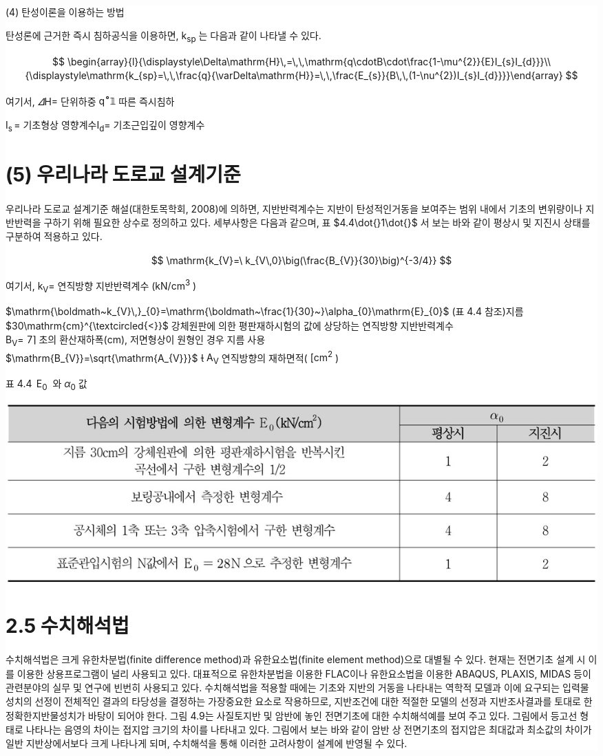 (4) 탄성이론을 이용하는 방법  

탄성론에 근거한 즉시 침하공식을 이용하면, $\mathrm{k}_{\mathrm{sp}}$ 는 다음과 같이 나타낼 수 있다.  

$$
\begin{array}{l}{\displaystyle\Delta\mathrm{H}\,=\,\,\mathrm{q\cdotB\cdot\frac{1-\mu^{2}}{E}I_{s}I_{d}}}\\ {\displaystyle\mathrm{k_{sp}=\,\,\frac{q}{\varDelta\mathrm{H}}=\,\,\frac{E_{s}}{B\,\,(1-\nu^{2})I_{s}I_{d}}}}\end{array}
$$  

여기서, $\varDelta\mathrm{H}=$ 단위하중 $\boldsymbol{\mathrm{q}^{\circ}}\mathbb{1}$ 따른 즉시침하  

$\mathrm{I}_{\mathrm{s}}\,=$ 기초형상 영향계수$\mathrm{I_{d}}=$ 기초근입깊이 영향계수  

# (5) 우리나라 도로교 설계기준  

우리나라 도로교 설계기준 해설(대한토목학회, 2008)에 의하면, 지반반력계수는 지반이 탄성적인거동을 보여주는 범위 내에서 기초의 변위량이나 지반반력을 구하기 위해 필요한 상수로 정의하고 있다. 세부사항은 다음과 같으며, 표 $4.4\dot{}1\dot{}$ 서 보는 바와 같이 평상시 및 지진시 상태를 구분하여 적용하고 있다.  

$$
\mathrm{k_{V}=\ k_{V\,0}\big(\frac{B_{V}}{30}\big)^{-3/4}}
$$  

여기서, $\mathrm{k_{V}}=$ 연직방향 지반반력계수 $\mathrm{(kN/cm^{3}}$ )  

$\mathrm{\boldmath~k_{V}\,}_{0}=\mathrm{\boldmath~\frac{1}{30}~}\alpha_{0}\mathrm{E}_{0}$ (표 4.4 참조)지름 $30\mathrm{cm}^{\textcircled{<}}$ 강체원판에 의한 평판재하시험의 값에 상당하는 연직방향 지반반력계수  
$\mathrm{B_{V}}=\,\,7\rceil$ 초의 환산재하폭(cm), 저면형상이 원형인 경우 지름 사용  
$\mathrm{B_{V}}=\sqrt{\mathrm{A_{V}}}$  $\mathrm{A_{V}}$ 연직방향의 재하면적( $\mathrm{[cm^{2}}$ )  

표 $4.4\,\mathrm{~E_{0}~}$ 와 $\alpha_{0}$ 값  

![](images/9e2c047256d4ba4f0cad9baa81b6fff692b5686ad755797908891c2918d80a9a.jpg)  

# 2.5 수치해석법  

수치해석법은 크게 유한차분법(finite difference method)과 유한요소법(finite element method)으로 대별될 수 있다. 현재는 전면기초 설계 시 이를 이용한 상용프로그램이 널리 사용되고 있다. 대표적으로 유한차분법을 이용한 FLAC이나 유한요소법을 이용한 ABAQUS, PLAXIS, MIDAS 등이 관련분야의 실무 및 연구에 빈번히 사용되고 있다. 수치해석법을 적용할 때에는 기초와 지반의 거동을 나타내는 역학적 모델과 이에 요구되는 입력물성치의 선정이 전체적인 결과의 타당성을 결정하는 가장중요한 요소로 작용하므로, 지반조건에 대한 적절한 모델의 선정과 지반조사결과를 토대로 한 정확한지반물성치가 바탕이 되어야 한다. 그림 4.9는 사질토지반 및 암반에 놓인 전면기초에 대한 수치해석예를 보여 주고 있다. 그림에서 등고선 형태로 나타나는 음영의 차이는 접지압 크기의 차이를 나타내고 있다. 그림에서 보는 바와 같이 암반 상 전면기초의 접지압은 최대값과 최소값의 차이가 일반 지반상에서보다 크게 나타나게 되며, 수치해석을 통해 이러한 고려사항이 설계에 반영될 수 있다.  
